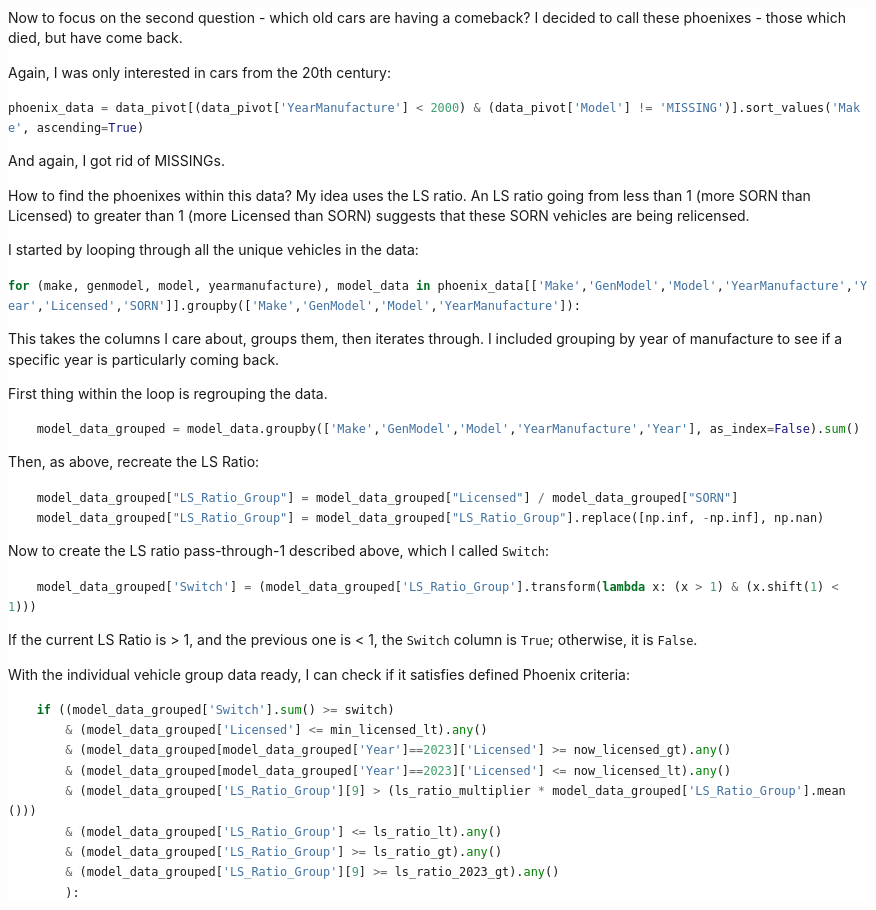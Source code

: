 Now to focus on the second question - which old cars are having a comeback? I decided to call these phoenixes - those which died, but have come back.

Again, I was only interested in cars from the 20th century:

```python
phoenix_data = data_pivot[(data_pivot['YearManufacture'] < 2000) & (data_pivot['Model'] != 'MISSING')].sort_values('Make', ascending=True)
```

And again, I got rid of MISSINGs.

How to find the phoenixes within this data? My idea uses the LS ratio. An LS ratio going from less than 1 (more SORN than Licensed) to greater than 1 (more Licensed than SORN) suggests that these SORN vehicles are being relicensed.

I started by looping through all the unique vehicles in the data:

```python
for (make, genmodel, model, yearmanufacture), model_data in phoenix_data[['Make','GenModel','Model','YearManufacture','Year','Licensed','SORN']].groupby(['Make','GenModel','Model','YearManufacture']):
```

This takes the columns I care about, groups them, then iterates through. I included grouping by year of manufacture to see if a specific year is particularly coming back.

First thing within the loop is regrouping the data.

```python
    model_data_grouped = model_data.groupby(['Make','GenModel','Model','YearManufacture','Year'], as_index=False).sum()
```

Then, as above, recreate the LS Ratio:

```python
    model_data_grouped["LS_Ratio_Group"] = model_data_grouped["Licensed"] / model_data_grouped["SORN"]
    model_data_grouped["LS_Ratio_Group"] = model_data_grouped["LS_Ratio_Group"].replace([np.inf, -np.inf], np.nan)
```

Now to create the LS ratio pass-through-1 described above, which I called `Switch`:

```python
    model_data_grouped['Switch'] = (model_data_grouped['LS_Ratio_Group'].transform(lambda x: (x > 1) & (x.shift(1) < 1)))
```

If the current LS Ratio is > 1, and the previous one is < 1, the `Switch` column is `True`; otherwise, it is `False`.

With the individual vehicle group data ready, I can check if it satisfies defined Phoenix criteria:

```python
    if ((model_data_grouped['Switch'].sum() >= switch) 
        & (model_data_grouped['Licensed'] <= min_licensed_lt).any() 
        & (model_data_grouped[model_data_grouped['Year']==2023]['Licensed'] >= now_licensed_gt).any() 
        & (model_data_grouped[model_data_grouped['Year']==2023]['Licensed'] <= now_licensed_lt).any() 
        & (model_data_grouped['LS_Ratio_Group'][9] > (ls_ratio_multiplier * model_data_grouped['LS_Ratio_Group'].mean()))
        & (model_data_grouped['LS_Ratio_Group'] <= ls_ratio_lt).any()
        & (model_data_grouped['LS_Ratio_Group'] >= ls_ratio_gt).any()
        & (model_data_grouped['LS_Ratio_Group'][9] >= ls_ratio_2023_gt).any()
        ):
```
